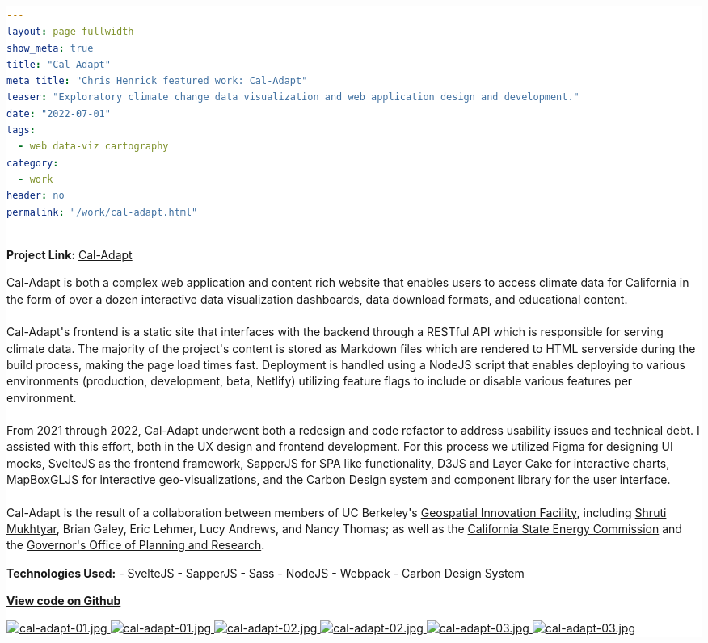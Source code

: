 ```yaml
---
layout: page-fullwidth
show_meta: true
title: "Cal-Adapt"
meta_title: "Chris Henrick featured work: Cal-Adapt"
teaser: "Exploratory climate change data visualization and web application design and development."
date: "2022-07-01"
tags:
  - web data-viz cartography 
category:
  - work
header: no
permalink: "/work/cal-adapt.html"
---
```


<strong>Project Link:</strong> <a href="https://cal-adapt.org" target="_blank">Cal-Adapt</a>

Cal-Adapt is both a complex web application and content rich website that enables users to access climate data for California in the form of over a dozen interactive data visualization dashboards, data download formats, and educational content. <br><br>Cal-Adapt's frontend is a static site that interfaces with the backend through a RESTful API which is responsible for serving climate data. The majority of the project's content is stored as Markdown files which are rendered to HTML serverside during the build process, making the page load times fast. Deployment is handled using a NodeJS script that enables deploying to various environments (production, development, beta, Netlify) utilizing feature flags to include or disable various features per environment.<br><br>From 2021 through 2022, Cal-Adapt underwent both a redesign and code refactor to address usability issues and technical debt. I assisted with this effort, both in the UX design and frontend development. For this process we utilized Figma for designing UI mocks, SvelteJS as the frontend framework, SapperJS for SPA like functionality, D3JS and Layer Cake for interactive charts, MapBoxGLJS for interactive geo-visualizations, and the Carbon Design system and component library for the user interface. <br><br>Cal-Adapt is the result of a collaboration between members of UC Berkeley's [Geospatial Innovation Facility](http://gif.berkeley.edu/), including [Shruti Mukhtyar](https://twitter.com/mapchitra), Brian Galey, Eric Lehmer, Lucy Andrews, and Nancy Thomas; as well as the [California State Energy Commission](https://www.energy.ca.gov/) and the [Governor's Office of Planning and Research](https://www.opr.ca.gov/).

<strong>Technologies Used:</strong>  - SvelteJS  - SapperJS  - Sass  - NodeJS  - Webpack  - Carbon Design System 

<strong><a href="https://github.com/berkeley-gif/caladapt-website-2021/" target="_blank">View code on Github</a></strong>

  <a href="{{site.url}}{{site.baseurl}}/images/cal-adapt-01.jpg" target="_blank">
    <img class="portfolio lazy" data-original="{{site.url}}{{site.baseurl}}/images/cal-adapt-01.jpg" width="100%" height="100%" alt="cal-adapt-01.jpg">
    <noscript>
      <img src="{{site.url}}{{site.baseurl}}/images/cal-adapt-01.jpg" width="100%" height="100%" alt="cal-adapt-01.jpg">
    </noscript>
  </a>
  <a href="{{site.url}}{{site.baseurl}}/images/cal-adapt-02.jpg" target="_blank">
    <img class="portfolio lazy" data-original="{{site.url}}{{site.baseurl}}/images/cal-adapt-02.jpg" width="100%" height="100%" alt="cal-adapt-02.jpg">
    <noscript>
      <img src="{{site.url}}{{site.baseurl}}/images/cal-adapt-02.jpg" width="100%" height="100%" alt="cal-adapt-02.jpg">
    </noscript>
  </a>
  <a href="{{site.url}}{{site.baseurl}}/images/cal-adapt-03.jpg" target="_blank">
    <img class="portfolio lazy" data-original="{{site.url}}{{site.baseurl}}/images/cal-adapt-03.jpg" width="100%" height="100%" alt="cal-adapt-03.jpg">
    <noscript>
      <img src="{{site.url}}{{site.baseurl}}/images/cal-adapt-03.jpg" width="100%" height="100%" alt="cal-adapt-03.jpg">
    </noscript>
  </a>
  <a href="{{site.url}}{{site.baseurl}}/images/cal-adapt-04.jpg" target="_blank">